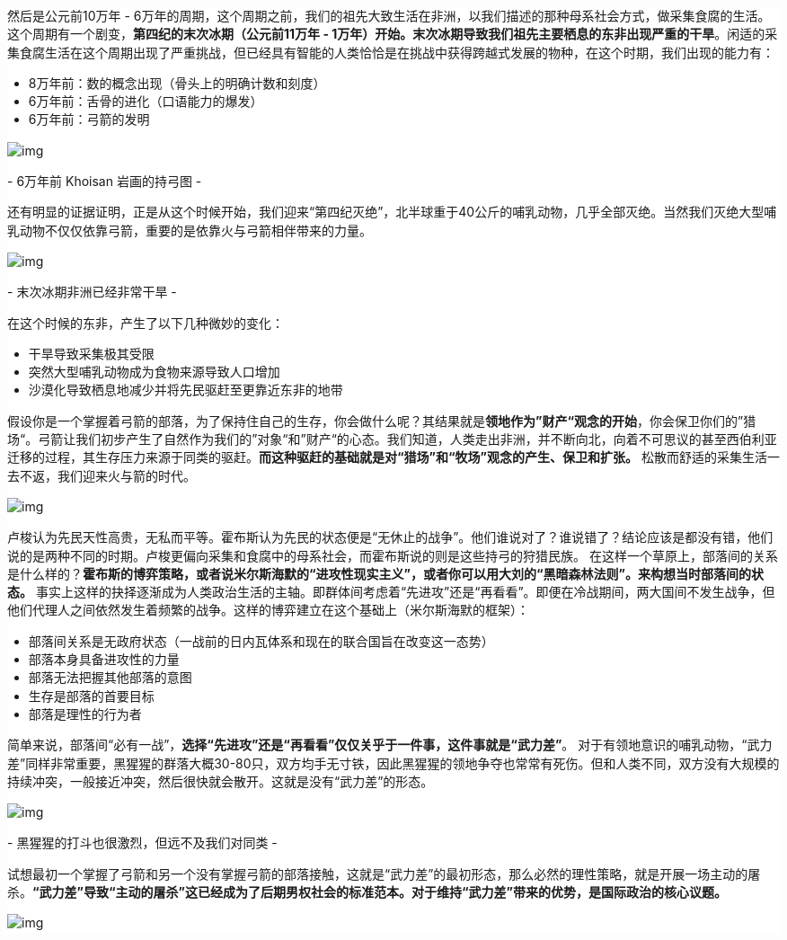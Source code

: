 然后是公元前10万年 - 6万年的周期，这个周期之前，我们的祖先大致生活在非洲，以我们描述的那种母系社会方式，做采集食腐的生活。这个周期有一个剧变，**第四纪的末次冰期（公元前11万年 - 1万年）开始。末次冰期导致我们祖先主要栖息的东非出现严重的干旱**。闲适的采集食腐生活在这个周期出现了严重挑战，但已经具有智能的人类恰恰是在挑战中获得跨越式发展的物种，在这个时期，我们出现的能力有：

- 8万年前：数的概念出现（骨头上的明确计数和刻度）
- 6万年前：舌骨的进化（口语能力的爆发）
- 6万年前：弓箭的发明



![img](https://mmbiz.qpic.cn/mmbiz_jpg/HpDoIo9fHYjBiaUSBDDqYNcWKZ4wZTUycT5bpyZWZJhlg7icfO0N0xHdibdg2rCbhXu57N2NNa74ibnP2ktpMh4zXQ/640?wx_fmt=jpeg&tp=webp&wxfrom=5&wx_lazy=1&wx_co=1)

\- 6万年前 Khoisan 岩画的持弓图 -

还有明显的证据证明，正是从这个时候开始，我们迎来“第四纪灭绝”，北半球重于40公斤的哺乳动物，几乎全部灭绝。当然我们灭绝大型哺乳动物不仅仅依靠弓箭，重要的是依靠火与弓箭相伴带来的力量。

![img](https://mmbiz.qpic.cn/mmbiz_jpg/HpDoIo9fHYjBiaUSBDDqYNcWKZ4wZTUycwibGNN4wBYlhicNtRY0UsW96mGpzic9cdUxn11OvlxCxeeJmQojPw6lCQ/640?wx_fmt=jpeg&tp=webp&wxfrom=5&wx_lazy=1&wx_co=1)

\- 末次冰期非洲已经非常干旱 -

在这个时候的东非，产生了以下几种微妙的变化：

- 干旱导致采集极其受限
- 突然大型哺乳动物成为食物来源导致人口增加
- 沙漠化导致栖息地减少并将先民驱赶至更靠近东非的地带

假设你是一个掌握着弓箭的部落，为了保持住自己的生存，你会做什么呢？其结果就是**领地作为”财产“观念的开始**，你会保卫你们的”猎场“。弓箭让我们初步产生了自然作为我们的”对象“和”财产“的心态。我们知道，人类走出非洲，并不断向北，向着不可思议的甚至西伯利亚迁移的过程，其生存压力来源于同类的驱赶。**而这种驱赶的基础就是对“猎场”和“牧场”观念的产生、保卫和扩张。**
松散而舒适的采集生活一去不返，我们迎来火与箭的时代。



![img](https://mmbiz.qpic.cn/mmbiz_jpg/HpDoIo9fHYjBiaUSBDDqYNcWKZ4wZTUycIyJ8Oib5bkgNU5pPm6alXXlHsNL8DhQibRsNVPfu6g6333k4zY8wxSgw/640?wx_fmt=jpeg&tp=webp&wxfrom=5&wx_lazy=1&wx_co=1)



卢梭认为先民天性高贵，无私而平等。霍布斯认为先民的状态便是“无休止的战争”。他们谁说对了？谁说错了？结论应该是都没有错，他们说的是两种不同的时期。卢梭更偏向采集和食腐中的母系社会，而霍布斯说的则是这些持弓的狩猎民族。
在这样一个草原上，部落间的关系是什么样的？**霍布斯的博弈策略，或者说米尔斯海默的“进攻性现实主义”，或者你可以用大刘的“黑暗森林法则”。来构想当时部落间的状态。**
事实上这样的抉择逐渐成为人类政治生活的主轴。即群体间考虑着“先进攻”还是“再看看”。即便在冷战期间，两大国间不发生战争，但他们代理人之间依然发生着频繁的战争。这样的博弈建立在这个基础上（米尔斯海默的框架）：

- 部落间关系是无政府状态（一战前的日内瓦体系和现在的联合国旨在改变这一态势）
- 部落本身具备进攻性的力量
- 部落无法把握其他部落的意图
- 生存是部落的首要目标
- 部落是理性的行为者

简单来说，部落间“必有一战”，**选择“先进攻”还是“再看看”仅仅关乎于一件事，这件事就是“武力差”**。
对于有领地意识的哺乳动物，“武力差”同样非常重要，黑猩猩的群落大概30-80只，双方均手无寸铁，因此黑猩猩的领地争夺也常常有死伤。但和人类不同，双方没有大规模的持续冲突，一般接近冲突，然后很快就会散开。这就是没有“武力差”的形态。

![img](https://mmbiz.qpic.cn/mmbiz_jpg/HpDoIo9fHYjBiaUSBDDqYNcWKZ4wZTUycorHibcgAXQIrTKMeiaicRr2d991Fcicpjiazkfo20m9ZibxwoPPWHAKPqT1Q/640?wx_fmt=jpeg&tp=webp&wxfrom=5&wx_lazy=1&wx_co=1)

\- 黑猩猩的打斗也很激烈，但远不及我们对同类 -

试想最初一个掌握了弓箭和另一个没有掌握弓箭的部落接触，这就是“武力差”的最初形态，那么必然的理性策略，就是开展一场主动的屠杀。**“武力差”导致“主动的屠杀”这已经成为了后期男权社会的标准范本。对于维持“武力差”带来的优势，是国际政治的核心议题。**

![img](https://mmbiz.qpic.cn/mmbiz_jpg/HpDoIo9fHYjBiaUSBDDqYNcWKZ4wZTUyc3tc805ZRRmQibrQXhfKibrzRw4fvYAR8biaQDBIzPeyR5QBDGbetpgZUA/640?wx_fmt=jpeg&tp=webp&wxfrom=5&wx_lazy=1&wx_co=1)
